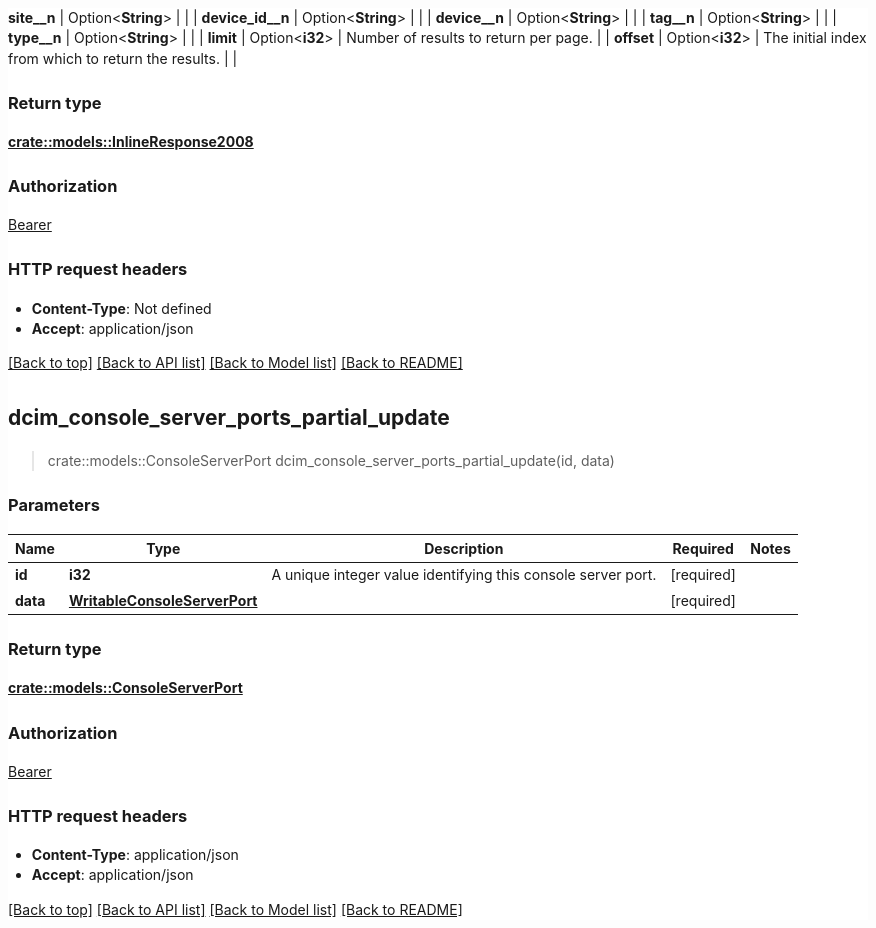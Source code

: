 **site__n** | Option<**String**> |  |  |
**device_id__n** | Option<**String**> |  |  |
**device__n** | Option<**String**> |  |  |
**tag__n** | Option<**String**> |  |  |
**type__n** | Option<**String**> |  |  |
**limit** | Option<**i32**> | Number of results to return per page. |  |
**offset** | Option<**i32**> | The initial index from which to return the results. |  |

### Return type

[**crate::models::InlineResponse2008**](inline_response_200_8.md)

### Authorization

[Bearer](../README.md#Bearer)

### HTTP request headers

- **Content-Type**: Not defined
- **Accept**: application/json

[[Back to top]](#) [[Back to API list]](../README.md#documentation-for-api-endpoints) [[Back to Model list]](../README.md#documentation-for-models) [[Back to README]](../README.md)


## dcim_console_server_ports_partial_update

> crate::models::ConsoleServerPort dcim_console_server_ports_partial_update(id, data)


### Parameters


Name | Type | Description  | Required | Notes
------------- | ------------- | ------------- | ------------- | -------------
**id** | **i32** | A unique integer value identifying this console server port. | [required] |
**data** | [**WritableConsoleServerPort**](WritableConsoleServerPort.md) |  | [required] |

### Return type

[**crate::models::ConsoleServerPort**](ConsoleServerPort.md)

### Authorization

[Bearer](../README.md#Bearer)

### HTTP request headers

- **Content-Type**: application/json
- **Accept**: application/json

[[Back to top]](#) [[Back to API list]](../README.md#documentation-for-api-endpoints) [[Back to Model list]](../README.md#documentation-for-models) [[Back to README]](../README.md)

